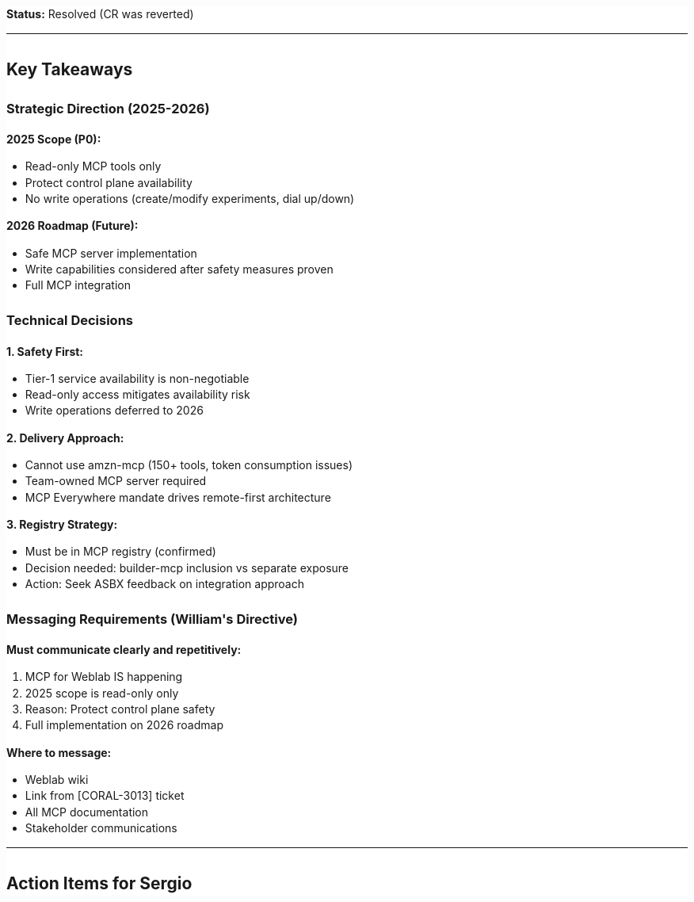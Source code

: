 **Status:** Resolved (CR was reverted)

---

## Key Takeaways

### Strategic Direction (2025-2026)

**2025 Scope (P0):**
- Read-only MCP tools only
- Protect control plane availability
- No write operations (create/modify experiments, dial up/down)

**2026 Roadmap (Future):**
- Safe MCP server implementation
- Write capabilities considered after safety measures proven
- Full MCP integration

### Technical Decisions

**1. Safety First:**
- Tier-1 service availability is non-negotiable
- Read-only access mitigates availability risk
- Write operations deferred to 2026

**2. Delivery Approach:**
- Cannot use amzn-mcp (150+ tools, token consumption issues)
- Team-owned MCP server required
- MCP Everywhere mandate drives remote-first architecture

**3. Registry Strategy:**
- Must be in MCP registry (confirmed)
- Decision needed: builder-mcp inclusion vs separate exposure
- Action: Seek ASBX feedback on integration approach

### Messaging Requirements (William's Directive)

**Must communicate clearly and repetitively:**
1. MCP for Weblab IS happening
2. 2025 scope is read-only only
3. Reason: Protect control plane safety
4. Full implementation on 2026 roadmap

**Where to message:**
- Weblab wiki
- Link from [CORAL-3013] ticket
- All MCP documentation
- Stakeholder communications

---

## Action Items for Sergio
